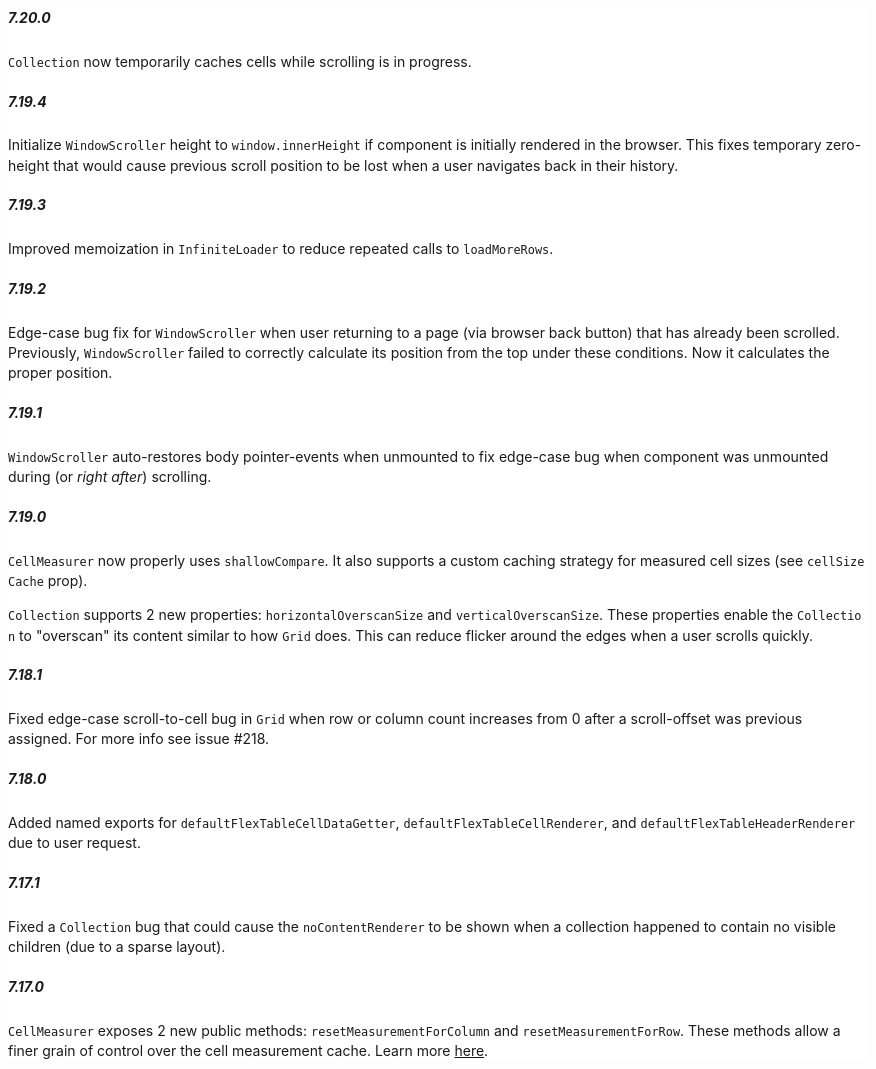 ##### 7.20.0

`Collection` now temporarily caches cells while scrolling is in progress.

##### 7.19.4

Initialize `WindowScroller` height to `window.innerHeight` if component is initially rendered in the browser.
This fixes temporary zero-height that would cause previous scroll position to be lost when a user navigates back in their history.

##### 7.19.3

Improved memoization in `InfiniteLoader` to reduce repeated calls to `loadMoreRows`.

##### 7.19.2

Edge-case bug fix for `WindowScroller` when user returning to a page (via browser back button) that has already been scrolled. Previously, `WindowScroller` failed to correctly calculate its position from the top under these conditions. Now it calculates the proper position.

##### 7.19.1

`WindowScroller` auto-restores body pointer-events when unmounted to fix edge-case bug when component was unmounted during (or _right after_) scrolling.

##### 7.19.0

`CellMeasurer` now properly uses `shallowCompare`.
It also supports a custom caching strategy for measured cell sizes (see `cellSizeCache` prop).

`Collection` supports 2 new properties: `horizontalOverscanSize` and `verticalOverscanSize`.
These properties enable the `Collection` to "overscan" its content similar to how `Grid` does.
This can reduce flicker around the edges when a user scrolls quickly.

##### 7.18.1

Fixed edge-case scroll-to-cell bug in `Grid` when row or column count increases from 0 after a scroll-offset was previous assigned.
For more info see issue #218.

##### 7.18.0

Added named exports for `defaultFlexTableCellDataGetter`, `defaultFlexTableCellRenderer`, and `defaultFlexTableHeaderRenderer` due to user request.

##### 7.17.1

Fixed a `Collection` bug that could cause the `noContentRenderer` to be shown when a collection happened to contain no visible children (due to a sparse layout).

##### 7.17.0

`CellMeasurer` exposes 2 new public methods: `resetMeasurementForColumn` and `resetMeasurementForRow`.
These methods allow a finer grain of control over the cell measurement cache.
Learn more [here](docs/CellMeasurer.md#children-function).
